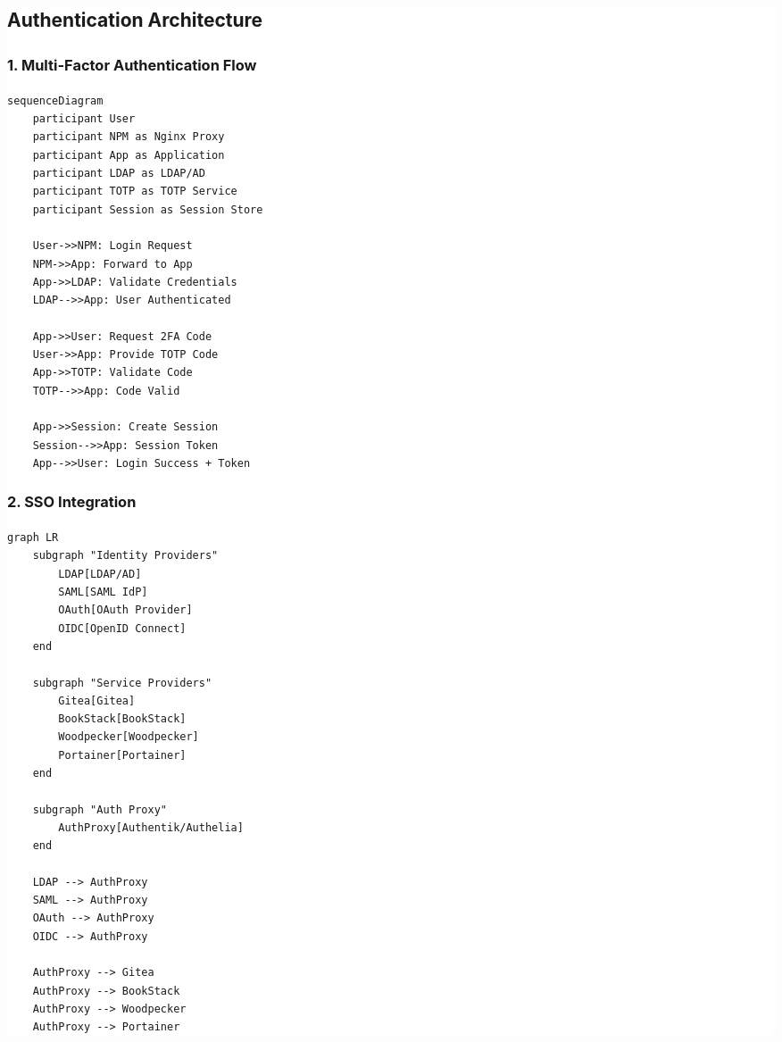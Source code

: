 ## Authentication Architecture

### 1. Multi-Factor Authentication Flow

```mermaid
sequenceDiagram
    participant User
    participant NPM as Nginx Proxy
    participant App as Application
    participant LDAP as LDAP/AD
    participant TOTP as TOTP Service
    participant Session as Session Store
    
    User->>NPM: Login Request
    NPM->>App: Forward to App
    App->>LDAP: Validate Credentials
    LDAP-->>App: User Authenticated
    
    App->>User: Request 2FA Code
    User->>App: Provide TOTP Code
    App->>TOTP: Validate Code
    TOTP-->>App: Code Valid
    
    App->>Session: Create Session
    Session-->>App: Session Token
    App-->>User: Login Success + Token
```

### 2. SSO Integration

```mermaid
graph LR
    subgraph "Identity Providers"
        LDAP[LDAP/AD]
        SAML[SAML IdP]
        OAuth[OAuth Provider]
        OIDC[OpenID Connect]
    end
    
    subgraph "Service Providers"
        Gitea[Gitea]
        BookStack[BookStack]
        Woodpecker[Woodpecker]
        Portainer[Portainer]
    end
    
    subgraph "Auth Proxy"
        AuthProxy[Authentik/Authelia]
    end
    
    LDAP --> AuthProxy
    SAML --> AuthProxy
    OAuth --> AuthProxy
    OIDC --> AuthProxy
    
    AuthProxy --> Gitea
    AuthProxy --> BookStack
    AuthProxy --> Woodpecker
    AuthProxy --> Portainer
```
